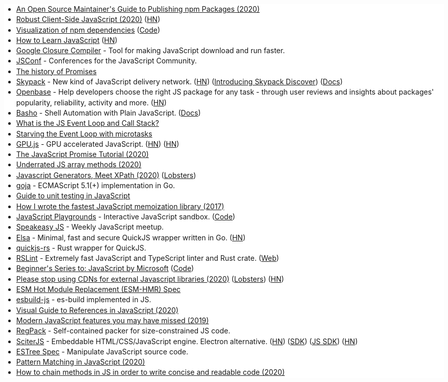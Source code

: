 * [An Open Source Maintainer's Guide to Publishing npm Packages (2020)](https://formidable.com/blog/2020/publish-npm-packages/)
* [Robust Client-Side JavaScript (2020)](https://molily.de/robust-javascript/) ([HN](https://news.ycombinator.com/item?id=23612184))
* [Visualization of npm dependencies](https://npm.anvaka.com/#!/) ([Code](https://github.com/anvaka/npmgraph.an))
* [How to Learn JavaScript](https://sivers.org/learn-js) ([HN](https://news.ycombinator.com/item?id=23659531))
* [Google Closure Compiler](https://github.com/google/closure-compiler) - Tool for making JavaScript download and run faster.
* [JSConf](https://jsconf.com) - Conferences for the JavaScript Community.
* [The history of Promises](https://samsaccone.com/posts/history-of-promises.html)
* [Skypack](https://www.skypack.dev) - New kind of JavaScript delivery network. ([HN](https://news.ycombinator.com/item?id=23825798)) ([Introducing Skypack Discover](https://www.skypack.dev/blog/2020/10/introducing-skypack-discover/)) ([Docs](https://docs.skypack.dev))
* [Openbase](https://openbase.io) - Help developers choose the right JS package for any task - through user reviews and insights about packages' popularity, reliability, activity and more. ([HN](https://news.ycombinator.com/item?id=23833441))
* [Basho](https://github.com/bashojs/basho) - Shell Automation with Plain JavaScript. ([Docs](https://bashojs.org))
* [What is the JS Event Loop and Call Stack?](https://gist.github.com/jesstelford/9a35d20a2aa044df8bf241e00d7bc2d0)
* [Starving the Event Loop with microtasks](https://gist.github.com/jesstelford/bbb30b983bddaa6e5fef2eb867d37678)
* [GPU.js](https://gpu.rocks/#/) - GPU accelerated JavaScript. ([HN](https://news.ycombinator.com/item?id=24027487)) ([HN](https://news.ycombinator.com/item?id=28797182))
* [The JavaScript Promise Tutorial (2020)](https://adrianmejia.com/promises-tutorial-concurrency-in-javascript-node/)
* [Underrated JS array methods (2020)](https://dev.to/assuncaocharles/underrated-array-methods-2mdj)
* [Javascript Generators, Meet XPath (2020)](https://jack.wrenn.fyi/blog/xpath-for-2020/) ([Lobsters](https://lobste.rs/s/5fsljg/javascript\_generators\_meet\_xpath))
* [goja](https://github.com/dop251/goja) - ECMAScript 5.1(+) implementation in Go.
* [Guide to unit testing in JavaScript](https://github.com/mawrkus/js-unit-testing-guide)
* [How I wrote the fastest JavaScript memoization library (2017)](https://community.risingstack.com/the-worlds-fastest-javascript-memoization-library/)
* [JavaScript Playgrounds](https://unpkg.com/javascript-playgrounds@^1.0.0/public/index.html) - Interactive JavaScript sandbox. ([Code](https://github.com/dabbott/javascript-playgrounds))
* [Speakeasy JS](https://speakeasyjs.com) - Weekly JavaScript meetup.
* [Elsa](https://github.com/elsaland/elsa) - Minimal, fast and secure QuickJS wrapper written in Go. ([HN](https://news.ycombinator.com/item?id=24626655))
* [quickjs-rs](https://github.com/theduke/quickjs-rs) - Rust wrapper for QuickJS.
* [RSLint](https://github.com/rslint/rslint) - Extremely fast JavaScript and TypeScript linter and Rust crate. ([Web](https://rslint.org))
* [Beginner's Series to: JavaScript by Microsoft](https://www.youtube.com/playlist?list=PLlrxD0HtieHhW0NCG7M536uHGOtJ95Ut2) ([Code](https://github.com/microsoft/beginners-intro-javascript-node))
* [Please stop using CDNs for external Javascript libraries (2020)](https://shkspr.mobi/blog/2020/10/please-stop-using-cdns-for-external-javascript-libraries/) ([Lobsters](https://lobste.rs/s/mpznhm/please\_stop\_using\_cdns\_for\_external)) ([HN](https://news.ycombinator.com/item?id=24745194))
* [ESM Hot Module Replacement (ESM-HMR) Spec](https://github.com/pikapkg/esm-hmr)
* [esbuild-js](https://github.com/marvinhagemeister/esbuild-js) - es-build implemented in JS.
* [Visual Guide to References in JavaScript (2020)](https://daveceddia.com/javascript-references/)
* [Modern JavaScript features you may have missed (2019)](https://www.breck-mckye.com/blog/2019/10/modern-javascript-features-you-may-have-missed/)
* [RegPack](https://github.com/Siorki/RegPack) - Self-contained packer for size-constrained JS code.
* [SciterJS](https://sciter.com) - Embeddable HTML/CSS/JavaScript engine. Electron alternative. ([HN](https://news.ycombinator.com/item?id=24797423)) ([SDK](https://github.com/c-smile/sciter-sdk)) ([JS SDK](https://github.com/c-smile/sciter-js-sdk)) ([HN](https://news.ycombinator.com/item?id=29742670))
* [ESTree Spec](https://github.com/estree/estree) - Manipulate JavaScript source code.
* [Pattern Matching in JavaScript (2020)](https://kyleshevlin.com/pattern-matching)
* [How to chain methods in JS in order to write concise and readable code (2020)](https://medium.com/@laflamablanc/method-chaining-and-javascript-7d840d6e3687)